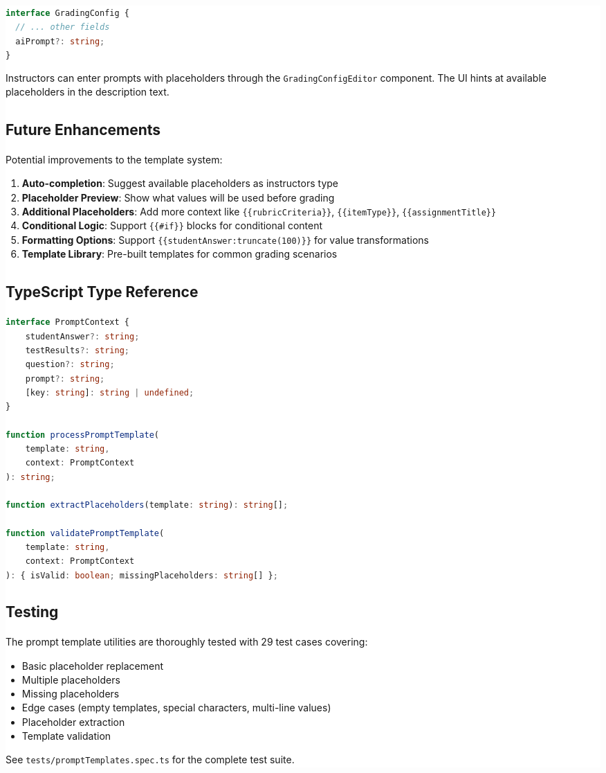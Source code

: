```typescript
interface GradingConfig {
  // ... other fields
  aiPrompt?: string;
}
```

Instructors can enter prompts with placeholders through the `GradingConfigEditor` component. The UI hints at available placeholders in the description text.

## Future Enhancements

Potential improvements to the template system:

1. **Auto-completion**: Suggest available placeholders as instructors type
2. **Placeholder Preview**: Show what values will be used before grading
3. **Additional Placeholders**: Add more context like `{{rubricCriteria}}`, `{{itemType}}`, `{{assignmentTitle}}`
4. **Conditional Logic**: Support `{{#if}}` blocks for conditional content
5. **Formatting Options**: Support `{{studentAnswer:truncate(100)}}` for value transformations
6. **Template Library**: Pre-built templates for common grading scenarios

## TypeScript Type Reference

```typescript
interface PromptContext {
    studentAnswer?: string;
    testResults?: string;
    question?: string;
    prompt?: string;
    [key: string]: string | undefined;
}

function processPromptTemplate(
    template: string,
    context: PromptContext
): string;

function extractPlaceholders(template: string): string[];

function validatePromptTemplate(
    template: string,
    context: PromptContext
): { isValid: boolean; missingPlaceholders: string[] };
```

## Testing

The prompt template utilities are thoroughly tested with 29 test cases covering:
- Basic placeholder replacement
- Multiple placeholders
- Missing placeholders
- Edge cases (empty templates, special characters, multi-line values)
- Placeholder extraction
- Template validation

See `tests/promptTemplates.spec.ts` for the complete test suite.
